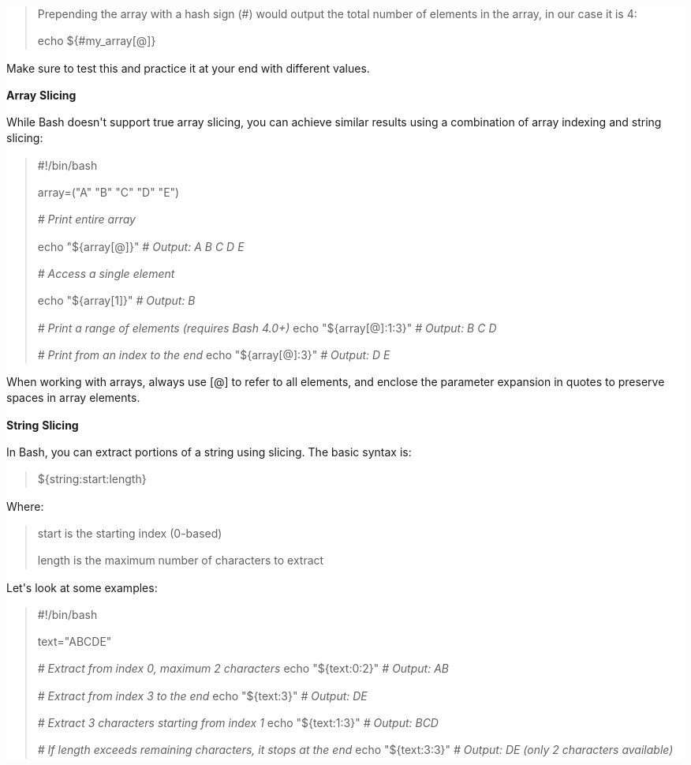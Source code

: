 > Prepending the array with a hash sign (#) would output the total
> number of elements in the array, in our case it is 4:
>
> echo \${#my_array\[@\]}

Make sure to test this and practice it at your end with different
values.

**Array** **Slicing**

While Bash doesn't support true array slicing, you can achieve similar
results using a combination of array indexing and string slicing:

> \#!/bin/bash
>
> array=("A" "B" "C" "D" "E")
>
> *\#* *Print* *entire* *array*
>
> echo "\${array\[@\]}" *\#* *Output:* *A* *B* *C* *D* *E*
>
> *\#* *Access* *a* *single* *element*
>
> echo "\${array\[1\]}" *\#* *Output:* *B*
>
> *\#* *Print* *a* *range* *of* *elements* *(requires* *Bash* *4.0+)*
> echo "\${array\[@\]:1:3}" *\#* *Output:* *B* *C* *D*
>
> *\#* *Print* *from* *an* *index* *to* *the* *end* echo
> "\${array\[@\]:3}" *\#* *Output:* *D* *E*

When working with arrays, always use \[@\] to refer to all elements, and
enclose the parameter expansion in quotes to preserve spaces in array
elements.

**String** **Slicing**

In Bash, you can extract portions of a string using slicing. The basic
syntax is:

> \${string:start:length}

Where:

> start is the starting index (0-based)
>
> length is the maximum number of characters to extract

Let's look at some examples:

> \#!/bin/bash
>
> text="ABCDE"
>
> *\#* *Extract* *from* *index* *0,* *maximum* *2* *characters* echo
> "\${text:0:2}" *\#* *Output:* *AB*
>
> *\#* *Extract* *from* *index* *3* *to* *the* *end* echo "\${text:3}"
> *\#* *Output:* *DE*
>
> *\#* *Extract* *3* *characters* *starting* *from* *index* *1* echo
> "\${text:1:3}" *\#* *Output:* *BCD*
>
> *\#* *If* *length* *exceeds* *remaining* *characters,* *it* *stops*
> *at* *the* *end* echo "\${text:3:3}" *\#* *Output:* *DE* *(only* *2*
> *characters* *available)*
